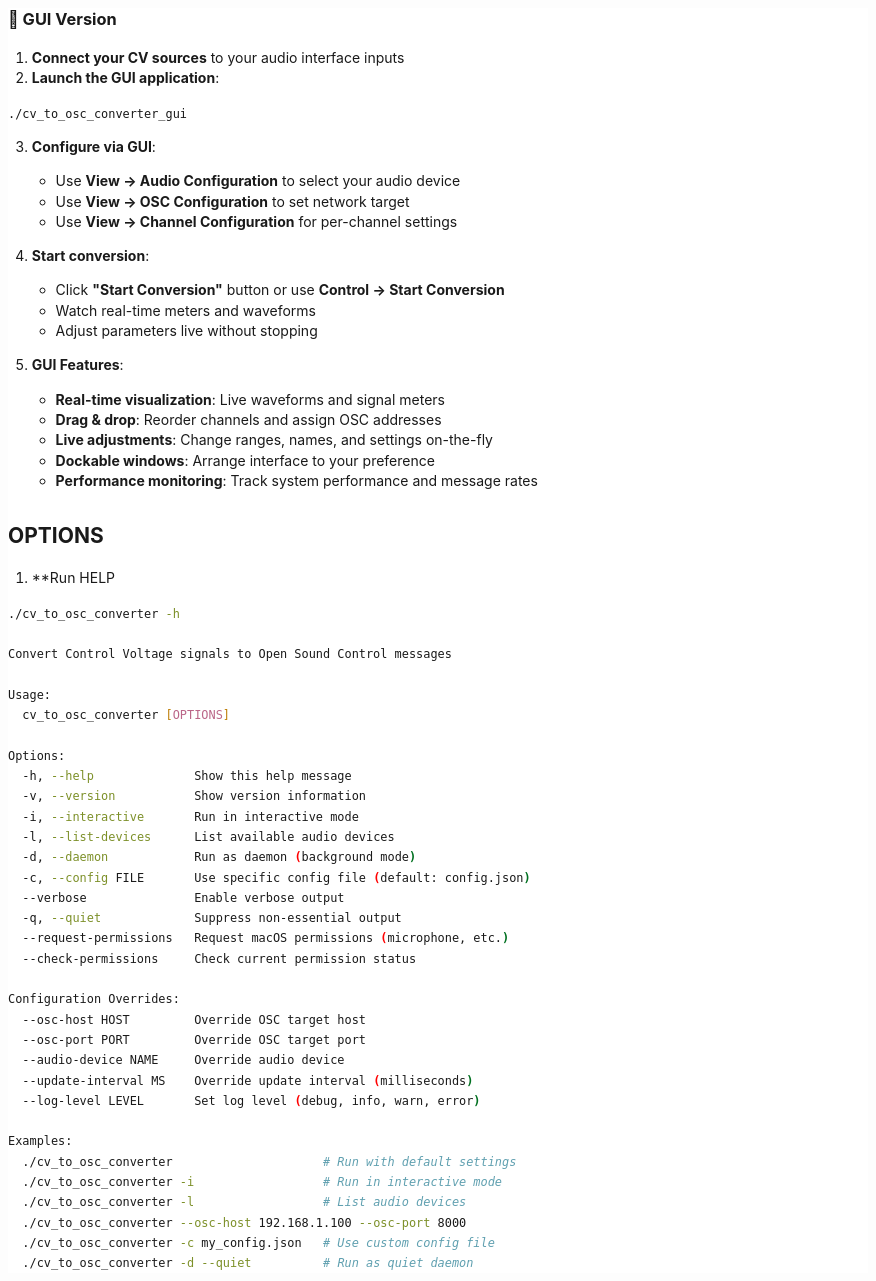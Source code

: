 ### 🎨 GUI Version

1. **Connect your CV sources** to your audio interface inputs
2. **Launch the GUI application**:
```bash
./cv_to_osc_converter_gui
```

3. **Configure via GUI**:
   - Use **View → Audio Configuration** to select your audio device
   - Use **View → OSC Configuration** to set network target
   - Use **View → Channel Configuration** for per-channel settings

4. **Start conversion**:
   - Click **"Start Conversion"** button or use **Control → Start Conversion**
   - Watch real-time meters and waveforms
   - Adjust parameters live without stopping

5. **GUI Features**:
   - **Real-time visualization**: Live waveforms and signal meters
   - **Drag & drop**: Reorder channels and assign OSC addresses
   - **Live adjustments**: Change ranges, names, and settings on-the-fly
   - **Dockable windows**: Arrange interface to your preference
   - **Performance monitoring**: Track system performance and message rates

## OPTIONS

1. **Run HELP
```bash
./cv_to_osc_converter -h                       

Convert Control Voltage signals to Open Sound Control messages

Usage:
  cv_to_osc_converter [OPTIONS]

Options:
  -h, --help              Show this help message
  -v, --version           Show version information
  -i, --interactive       Run in interactive mode
  -l, --list-devices      List available audio devices
  -d, --daemon            Run as daemon (background mode)
  -c, --config FILE       Use specific config file (default: config.json)
  --verbose               Enable verbose output
  -q, --quiet             Suppress non-essential output
  --request-permissions   Request macOS permissions (microphone, etc.)
  --check-permissions     Check current permission status

Configuration Overrides:
  --osc-host HOST         Override OSC target host
  --osc-port PORT         Override OSC target port
  --audio-device NAME     Override audio device
  --update-interval MS    Override update interval (milliseconds)
  --log-level LEVEL       Set log level (debug, info, warn, error)

Examples:
  ./cv_to_osc_converter                     # Run with default settings
  ./cv_to_osc_converter -i                  # Run in interactive mode
  ./cv_to_osc_converter -l                  # List audio devices
  ./cv_to_osc_converter --osc-host 192.168.1.100 --osc-port 8000
  ./cv_to_osc_converter -c my_config.json   # Use custom config file
  ./cv_to_osc_converter -d --quiet          # Run as quiet daemon
```
